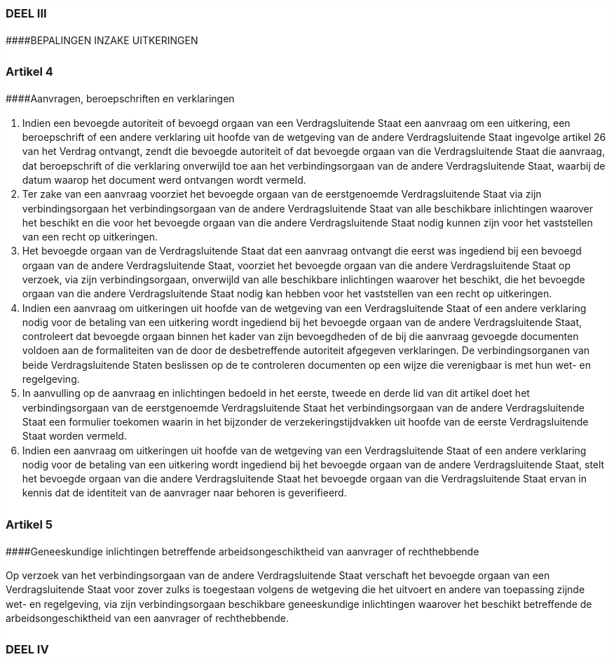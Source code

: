 ### DEEL  III  

####BEPALINGEN INZAKE UITKERINGEN

### Artikel  4  

####Aanvragen, beroepschriften en verklaringen

1.  Indien een bevoegde autoriteit of bevoegd orgaan van een Verdragsluitende Staat een aanvraag om een uitkering, een beroepschrift of een andere verklaring uit hoofde van de wetgeving van de andere Verdragsluitende Staat ingevolge artikel 26 van het Verdrag ontvangt, zendt die bevoegde autoriteit of dat bevoegde orgaan van die Verdragsluitende Staat die aanvraag, dat beroepschrift of die verklaring onverwijld toe aan het verbindingsorgaan van de andere Verdragsluitende Staat, waarbij de datum waarop het document werd ontvangen wordt vermeld.   
2.  Ter zake van een aanvraag voorziet het bevoegde orgaan van de eerstgenoemde Verdragsluitende Staat via zijn verbindingsorgaan het verbindingsorgaan van de andere Verdragsluitende Staat van alle beschikbare inlichtingen waarover het beschikt en die voor het bevoegde orgaan van die andere Verdragsluitende Staat nodig kunnen zijn voor het vaststellen van een recht op uitkeringen.   
3.  Het bevoegde orgaan van de Verdragsluitende Staat dat een aanvraag ontvangt die eerst was ingediend bij een bevoegd orgaan van de andere Verdragsluitende Staat, voorziet het bevoegde orgaan van die andere Verdragsluitende Staat op verzoek, via zijn verbindingsorgaan, onverwijld van alle beschikbare inlichtingen waarover het beschikt, die het bevoegde orgaan van die andere Verdragsluitende Staat nodig kan hebben voor het vaststellen van een recht op uitkeringen.   
4.  Indien een aanvraag om uitkeringen uit hoofde van de wetgeving van een Verdragsluitende Staat of een andere verklaring nodig voor de betaling van een uitkering wordt ingediend bij het bevoegde orgaan van de andere Verdragsluitende Staat, controleert dat bevoegde orgaan binnen het kader van zijn bevoegdheden of de bij die aanvraag gevoegde documenten voldoen aan de formaliteiten van de door de desbetreffende autoriteit afgegeven verklaringen. De verbindingsorganen van beide Verdragsluitende Staten beslissen op de te controleren documenten op een wijze die verenigbaar is met hun wet- en regelgeving.   
5.  In aanvulling op de aanvraag en inlichtingen bedoeld in het eerste, tweede en derde lid van dit artikel doet het verbindingsorgaan van de eerstgenoemde Verdragsluitende Staat het verbindingsorgaan van de andere Verdragsluitende Staat een formulier toekomen waarin in het bijzonder de verzekeringstijdvakken uit hoofde van de eerste Verdragsluitende Staat worden vermeld.   
6.  Indien een aanvraag om uitkeringen uit hoofde van de wetgeving van een Verdragsluitende Staat of een andere verklaring nodig voor de betaling van een uitkering wordt ingediend bij het bevoegde orgaan van de andere Verdragsluitende Staat, stelt het bevoegde orgaan van die andere Verdragsluitende Staat het bevoegde orgaan van die Verdragsluitende Staat ervan in kennis dat de identiteit van de aanvrager naar behoren is geverifieerd.  

### Artikel  5  

####Geneeskundige inlichtingen betreffende arbeidsongeschiktheid van aanvrager of rechthebbende

Op verzoek van het verbindingsorgaan van de andere Verdragsluitende Staat verschaft het bevoegde orgaan van een Verdragsluitende Staat voor zover zulks is toegestaan volgens de wetgeving die het uitvoert en andere van toepassing zijnde wet- en regelgeving, via zijn verbindingsorgaan beschikbare geneeskundige inlichtingen waarover het beschikt betreffende de arbeidsongeschiktheid van een aanvrager of rechthebbende. 

### DEEL  IV  
